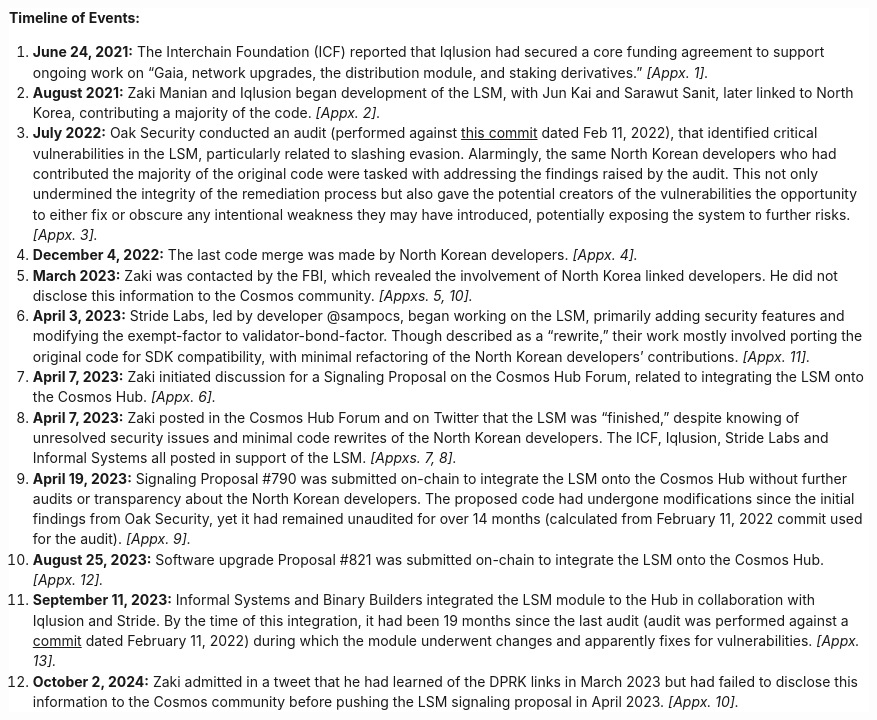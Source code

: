 **Timeline of Events:**

1. **June 24, 2021:** The Interchain Foundation (ICF) reported that Iqlusion
   had secured a core funding agreement to support ongoing work on “Gaia,
   network upgrades, the distribution module, and staking derivatives.”
   *\[Appx. 1\].*  
2. **August 2021:** Zaki Manian and Iqlusion began development of the LSM, with
   Jun Kai and Sarawut Sanit, later linked to North Korea, contributing a
   majority of the code. *\[Appx. 2\].*  
3. **July 2022:** Oak Security conducted an audit (performed against [this
   commit](https://github.com/iqlusioninc/liquidity-staking-module/commit/faf413d4624af0a6fa8aac2c359d1b1b4f6adbc9)
   dated Feb 11, 2022), that identified critical vulnerabilities in the LSM,
   particularly related to slashing evasion. Alarmingly, the same North Korean
   developers who had contributed the majority of the original code were tasked
   with addressing the findings raised by the audit. This not only undermined
   the integrity of the remediation process but also gave the potential
   creators of the vulnerabilities the opportunity to either fix or obscure any
   intentional weakness they may have introduced, potentially exposing the
   system to further risks. *\[Appx. 3\].*  
4. **December 4, 2022:** The last code merge was made by North Korean
   developers. *\[Appx. 4\].*  
5. **March 2023:** Zaki was contacted by the FBI, which revealed the
   involvement of North Korea linked developers. He did not disclose this
   information to the Cosmos community. *\[Appxs. 5, 10\].*  
6. **April 3, 2023:** Stride Labs, led by developer @sampocs, began working on
   the LSM, primarily adding security features and modifying the exempt-factor
   to validator-bond-factor. Though described as a “rewrite,” their work mostly
   involved porting the original code for SDK compatibility, with minimal
   refactoring of the North Korean developers’ contributions. *\[Appx. 11\].*  
7. **April 7, 2023:** Zaki initiated discussion for a Signaling Proposal on the
   Cosmos Hub Forum, related to integrating the LSM onto the Cosmos Hub.
   *\[Appx. 6\].*  
8. **April 7, 2023:** Zaki posted in the Cosmos Hub Forum and on Twitter that
   the LSM was “finished,” despite knowing of unresolved security issues and
   minimal code rewrites of the North Korean developers. The ICF, Iqlusion,
   Stride Labs and Informal Systems all posted in support of the LSM. *\[Appxs.
   7, 8\].*  
9. **April 19, 2023:** Signaling Proposal \#790 was submitted on-chain to
   integrate the LSM onto the Cosmos Hub without further audits or transparency
   about the North Korean developers. The proposed code had undergone
   modifications since the initial findings from Oak Security, yet it had
   remained unaudited for over 14 months (calculated from February 11, 2022
   commit used for the audit). *\[Appx. 9\].*  
10. **August 25, 2023:** Software upgrade Proposal \#821 was submitted
    on-chain to integrate the LSM onto the Cosmos Hub. *\[Appx. 12\].*  
11. **September 11, 2023:** Informal Systems and Binary Builders integrated the
    LSM module to the Hub in collaboration with Iqlusion and Stride. By the
    time of this integration, it had been 19 months since the last audit (audit
    was performed against a
    [commit](https://github.com/iqlusioninc/liquidity-staking-module/commit/faf413d4624af0a6fa8aac2c359d1b1b4f6adbc9)
    dated February 11, 2022) during which the module underwent changes and
    apparently fixes for vulnerabilities.  *\[Appx. 13\].*  
12. **October 2, 2024:** Zaki admitted in a tweet that he had learned of the
    DPRK links in March 2023 but had failed to disclose this information to the
    Cosmos community before pushing the LSM signaling proposal in April 2023\.
    *\[Appx. 10\].*

